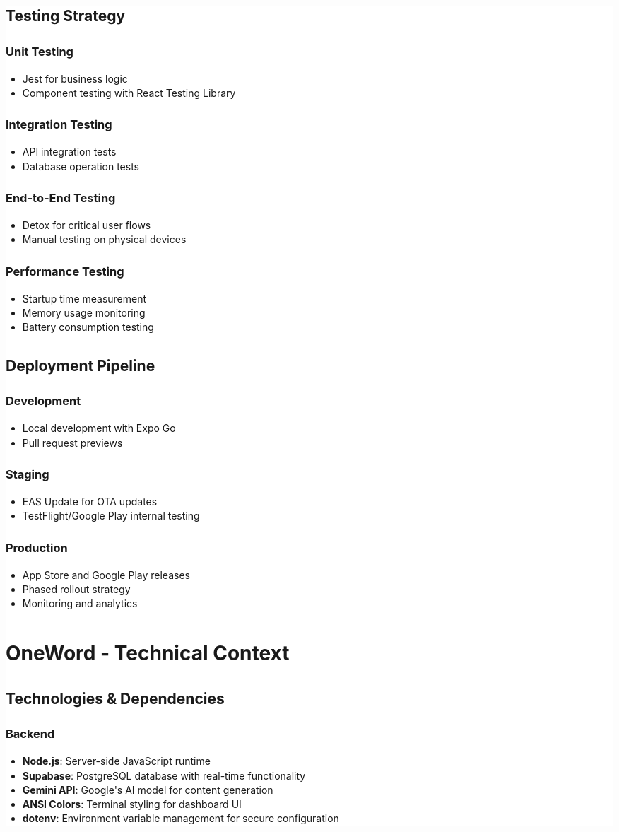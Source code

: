 ## Testing Strategy

### Unit Testing
- Jest for business logic
- Component testing with React Testing Library

### Integration Testing
- API integration tests
- Database operation tests

### End-to-End Testing
- Detox for critical user flows
- Manual testing on physical devices

### Performance Testing
- Startup time measurement
- Memory usage monitoring
- Battery consumption testing

## Deployment Pipeline

### Development
- Local development with Expo Go
- Pull request previews

### Staging
- EAS Update for OTA updates
- TestFlight/Google Play internal testing

### Production
- App Store and Google Play releases
- Phased rollout strategy
- Monitoring and analytics 


# OneWord - Technical Context

## Technologies & Dependencies

### Backend 
- **Node.js**: Server-side JavaScript runtime
- **Supabase**: PostgreSQL database with real-time functionality
- **Gemini API**: Google's AI model for content generation
- **ANSI Colors**: Terminal styling for dashboard UI
- **dotenv**: Environment variable management for secure configuration
